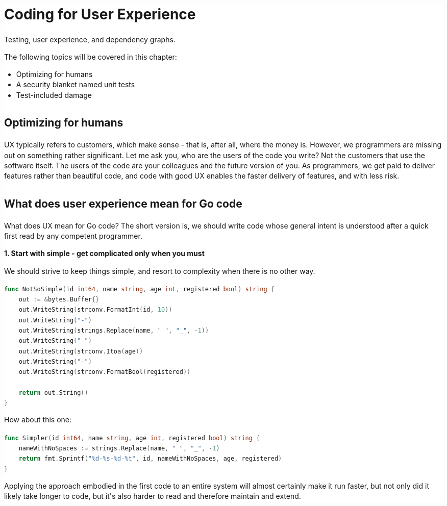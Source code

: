 # Coding for User Experience

Testing, user experience, and dependency graphs. 

The following topics will be covered in this chapter:

- Optimizing for humans
- A security blanket named unit tests
- Test-included damage

## Optimizing for humans

UX typically refers to customers, which make sense - that is, after all, where the money is. However, we programmers are missing out on something rather significant. Let me ask you, who are the users of the code you write? Not the customers that use the software itself. The users of the code are your colleagues and the future version of you. As programmers, we get paid to deliver features rather than beautiful code, and code with good UX enables the faster delivery of features, and with less risk.

## What does user experience mean for Go code

What does UX mean for Go code? The short version is, we should write code whose general intent is understood after a quick first read by any competent programmer.

**1. Start with simple - get complicated only when you must**

We should strive to keep things simple, and resort to complexity when there is no other way.

```go
func NotSoSimple(id int64, name string, age int, registered bool) string {
    out := &bytes.Buffer{}
    out.WriteString(strconv.FormatInt(id, 10))
    out.WriteString("-")
    out.WriteString(strings.Replace(name, " ", "_", -1))
    out.WriteString("-")
    out.WriteString(strconv.Itoa(age))
    out.WriteString("-")
    out.WriteString(strconv.FormatBool(registered))

    return out.String()
}
```

How about this one:

```go
func Simpler(id int64, name string, age int, registered bool) string {
    nameWithNoSpaces := strings.Replace(name, " ", "_", -1)
    return fmt.Sprintf("%d-%s-%d-%t", id, nameWithNoSpaces, age, registered)
}
```

Applying the approach embodied in the first code to an entire system will almost certainly make it run faster, but not only did it likely take longer to code, but it's also harder to read and therefore maintain and extend.
